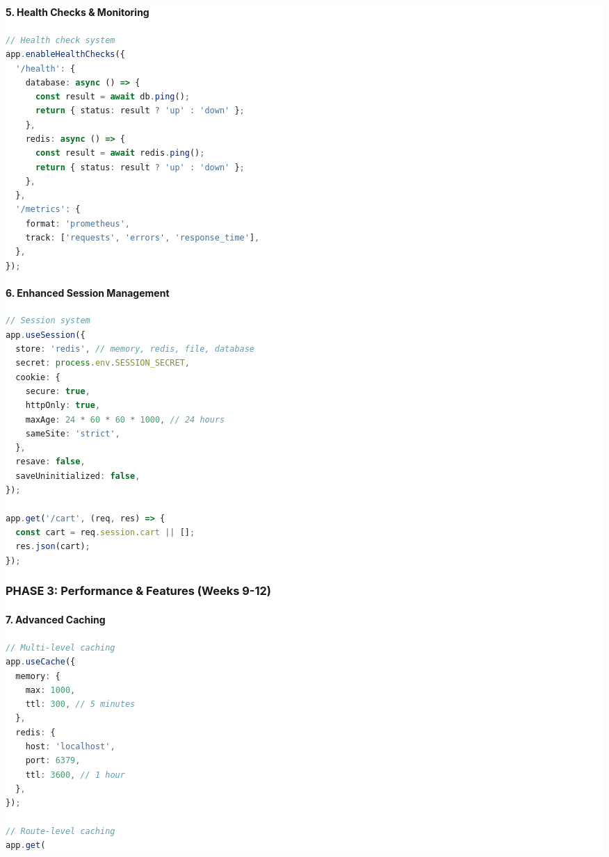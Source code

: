 #### 5. **Health Checks & Monitoring**

```typescript
// Health check system
app.enableHealthChecks({
  '/health': {
    database: async () => {
      const result = await db.ping();
      return { status: result ? 'up' : 'down' };
    },
    redis: async () => {
      const result = await redis.ping();
      return { status: result ? 'up' : 'down' };
    },
  },
  '/metrics': {
    format: 'prometheus',
    track: ['requests', 'errors', 'response_time'],
  },
});
```

#### 6. **Enhanced Session Management**

```typescript
// Session system
app.useSession({
  store: 'redis', // memory, redis, file, database
  secret: process.env.SESSION_SECRET,
  cookie: {
    secure: true,
    httpOnly: true,
    maxAge: 24 * 60 * 60 * 1000, // 24 hours
    sameSite: 'strict',
  },
  resave: false,
  saveUninitialized: false,
});

app.get('/cart', (req, res) => {
  const cart = req.session.cart || [];
  res.json(cart);
});
```

### **PHASE 3: Performance & Features (Weeks 9-12)**

#### 7. **Advanced Caching**

```typescript
// Multi-level caching
app.useCache({
  memory: {
    max: 1000,
    ttl: 300, // 5 minutes
  },
  redis: {
    host: 'localhost',
    port: 6379,
    ttl: 3600, // 1 hour
  },
});

// Route-level caching
app.get(
```